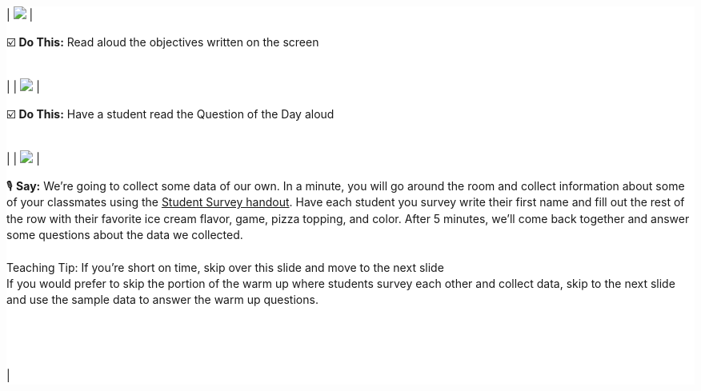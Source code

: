 | ![](https://dancodedotorg.github.io/testing-slides/1T-GelzEMIvpJqIjddzcwGuNeXV3SKhYRggsK-rHYcNI/slide85.png) | <p>☑️ <strong>Do This:</strong> Read aloud the objectives written on the screen<br><br></p>                                                                                                                                                                                                                                                                                                                                                                                                                                                                                                                                                                                                                                                                                                                                                                                                                                                                                                                                                                                                                                                                                                                                                                                                                                                                                                                                                                                                                                                                                                                                                                                                                                                                                                                                                                                                                                  |
| ![](https://dancodedotorg.github.io/testing-slides/1T-GelzEMIvpJqIjddzcwGuNeXV3SKhYRggsK-rHYcNI/slide86.png) | <p>☑️ <strong>Do This:</strong> Have a student read the Question of the Day aloud<br><br></p>                                                                                                                                                                                                                                                                                                                                                                                                                                                                                                                                                                                                                                                                                                                                                                                                                                                                                                                                                                                                                                                                                                                                                                                                                                                                                                                                                                                                                                                                                                                                                                                                                                                                                                                                                                                                                                |
| ![](https://dancodedotorg.github.io/testing-slides/1T-GelzEMIvpJqIjddzcwGuNeXV3SKhYRggsK-rHYcNI/slide87.png) | <p>🎙️ <strong>Say:</strong> We’re going to collect some data of our own. In a minute, you will go around the room and collect information about some of your classmates using the <a href="https://docs.google.com/document/d/1xNf7mANfoF69gquysklUBtxjXN194VAJjU_KeW3lszg/template/preview">Student Survey handout</a>. Have each student you survey write their first name and fill out the rest of the row with their favorite ice cream flavor, game, pizza topping, and color. After 5 minutes, we’ll come back together and answer some questions about the data we collected.<br><br>Teaching Tip: If you’re short on time, skip over this slide and move to the next slide<br>If you would prefer to skip the portion of the warm up where students survey each other and collect data, skip to the next slide and use the sample data to answer the warm up questions.<br><br><br><br></p>                                                                                                                                                                                                                                                                                                                                                                                                                                                                                                                                                                                                                                                                                                                                                                                                                                                                                                                                                                                                                         |